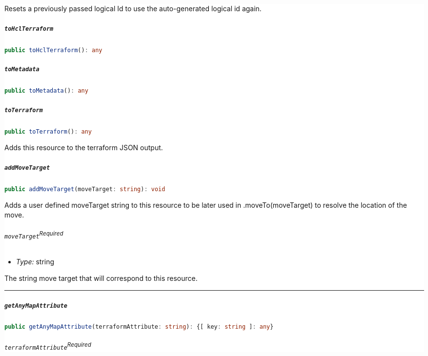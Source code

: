 Resets a previously passed logical Id to use the auto-generated logical id again.

##### `toHclTerraform` <a name="toHclTerraform" id="@cdktf/provider-tfe.workspaceRunTask.WorkspaceRunTask.toHclTerraform"></a>

```typescript
public toHclTerraform(): any
```

##### `toMetadata` <a name="toMetadata" id="@cdktf/provider-tfe.workspaceRunTask.WorkspaceRunTask.toMetadata"></a>

```typescript
public toMetadata(): any
```

##### `toTerraform` <a name="toTerraform" id="@cdktf/provider-tfe.workspaceRunTask.WorkspaceRunTask.toTerraform"></a>

```typescript
public toTerraform(): any
```

Adds this resource to the terraform JSON output.

##### `addMoveTarget` <a name="addMoveTarget" id="@cdktf/provider-tfe.workspaceRunTask.WorkspaceRunTask.addMoveTarget"></a>

```typescript
public addMoveTarget(moveTarget: string): void
```

Adds a user defined moveTarget string to this resource to be later used in .moveTo(moveTarget) to resolve the location of the move.

###### `moveTarget`<sup>Required</sup> <a name="moveTarget" id="@cdktf/provider-tfe.workspaceRunTask.WorkspaceRunTask.addMoveTarget.parameter.moveTarget"></a>

- *Type:* string

The string move target that will correspond to this resource.

---

##### `getAnyMapAttribute` <a name="getAnyMapAttribute" id="@cdktf/provider-tfe.workspaceRunTask.WorkspaceRunTask.getAnyMapAttribute"></a>

```typescript
public getAnyMapAttribute(terraformAttribute: string): {[ key: string ]: any}
```

###### `terraformAttribute`<sup>Required</sup> <a name="terraformAttribute" id="@cdktf/provider-tfe.workspaceRunTask.WorkspaceRunTask.getAnyMapAttribute.parameter.terraformAttribute"></a>

